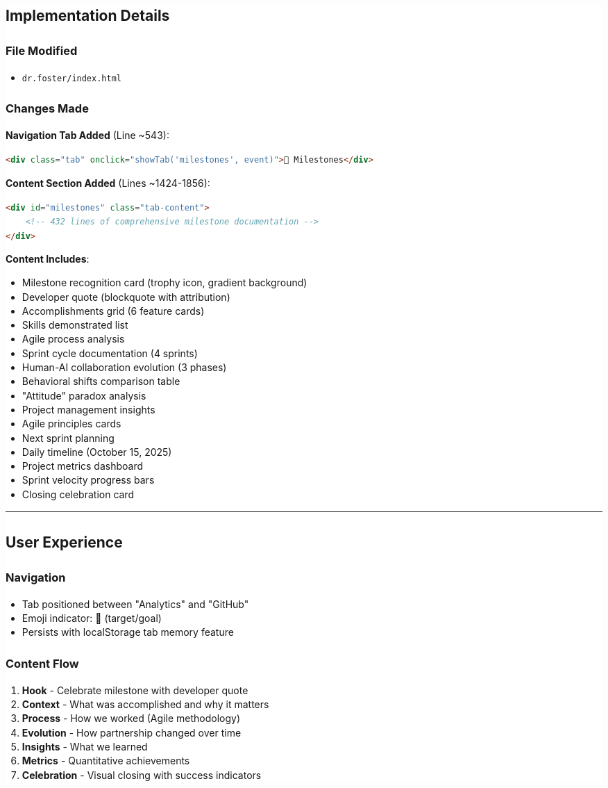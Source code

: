 
## Implementation Details

### File Modified
- `dr.foster/index.html`

### Changes Made

**Navigation Tab Added** (Line ~543):
```html
<div class="tab" onclick="showTab('milestones', event)">🎯 Milestones</div>
```

**Content Section Added** (Lines ~1424-1856):
```html
<div id="milestones" class="tab-content">
    <!-- 432 lines of comprehensive milestone documentation -->
</div>
```

**Content Includes**:
- Milestone recognition card (trophy icon, gradient background)
- Developer quote (blockquote with attribution)
- Accomplishments grid (6 feature cards)
- Skills demonstrated list
- Agile process analysis
- Sprint cycle documentation (4 sprints)
- Human-AI collaboration evolution (3 phases)
- Behavioral shifts comparison table
- "Attitude" paradox analysis
- Project management insights
- Agile principles cards
- Next sprint planning
- Daily timeline (October 15, 2025)
- Project metrics dashboard
- Sprint velocity progress bars
- Closing celebration card

---

## User Experience

### Navigation
- Tab positioned between "Analytics" and "GitHub"
- Emoji indicator: 🎯 (target/goal)
- Persists with localStorage tab memory feature

### Content Flow
1. **Hook** - Celebrate milestone with developer quote
2. **Context** - What was accomplished and why it matters
3. **Process** - How we worked (Agile methodology)
4. **Evolution** - How partnership changed over time
5. **Insights** - What we learned
6. **Metrics** - Quantitative achievements
7. **Celebration** - Visual closing with success indicators
